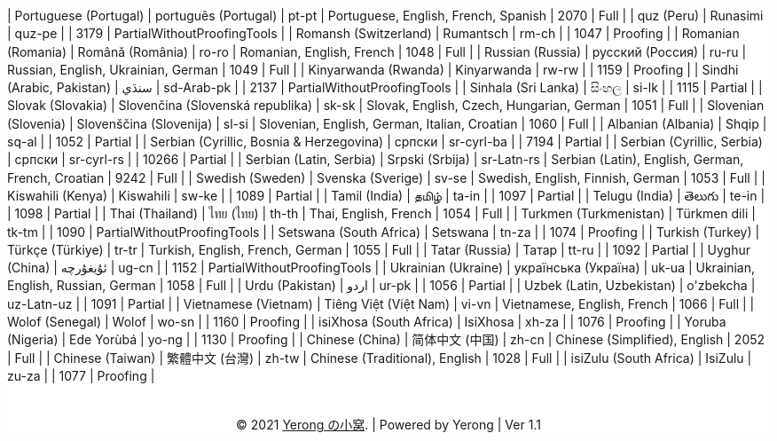 | Portuguese (Portugal) | português (Portugal) | pt-pt | Portuguese, English, French, Spanish | 2070 | Full |
| quz (Peru) | Runasimi | quz-pe |  | 3179 | PartialWithoutProofingTools |
| Romansh (Switzerland) | Rumantsch | rm-ch |  | 1047 | Proofing |
| Romanian (Romania) | Română (România) | ro-ro | Romanian, English, French | 1048 | Full |
| Russian (Russia) | русский (Россия) | ru-ru | Russian, English, Ukrainian, German | 1049 | Full |
| Kinyarwanda (Rwanda) | Kinyarwanda | rw-rw |  | 1159 | Proofing |
| Sindhi (Arabic, Pakistan) | سنڌي | sd-Arab-pk |  | 2137 | PartialWithoutProofingTools |
| Sinhala (Sri Lanka) | සිංහල | si-lk |  | 1115 | Partial |
| Slovak (Slovakia) | Slovenčina (Slovenská republika) | sk-sk | Slovak, English, Czech, Hungarian, German | 1051 | Full |
| Slovenian (Slovenia) | Slovenščina (Slovenija) | sl-si | Slovenian, English, German, Italian, Croatian | 1060 | Full |
| Albanian (Albania) | Shqip | sq-al |  | 1052 | Partial |
| Serbian (Cyrillic, Bosnia & Herzegovina) | српски | sr-cyrl-ba |  | 7194 | Partial |
| Serbian (Cyrillic, Serbia) | српски | sr-cyrl-rs |  | 10266 | Partial |
| Serbian (Latin, Serbia) | Srpski (Srbija) | sr-Latn-rs | Serbian (Latin), English, German, French, Croatian | 9242 | Full |
| Swedish (Sweden) | Svenska (Sverige) | sv-se | Swedish, English, Finnish, German | 1053 | Full |
| Kiswahili (Kenya) | Kiswahili | sw-ke |  | 1089 | Partial |
| Tamil (India) | தமிழ் | ta-in |  | 1097 | Partial |
| Telugu (India) | తెలుగు | te-in |  | 1098 | Partial |
| Thai (Thailand) | ไทย (ไทย) | th-th | Thai, English, French | 1054 | Full |
| Turkmen (Turkmenistan) | Türkmen dili | tk-tm |  | 1090 | PartialWithoutProofingTools |
| Setswana (South Africa) | Setswana | tn-za |  | 1074 | Proofing |
| Turkish (Turkey) | Türkçe (Türkiye) | tr-tr | Turkish, English, French, German | 1055 | Full |
| Tatar (Russia) | Татар | tt-ru |  | 1092 | Partial |
| Uyghur (China) | ئۇيغۇرچە | ug-cn |  | 1152 | PartialWithoutProofingTools |
| Ukrainian (Ukraine) | українська (Україна) | uk-ua | Ukrainian, English, Russian, German | 1058 | Full |
| Urdu (Pakistan) | اردو | ur-pk |  | 1056 | Partial |
| Uzbek (Latin, Uzbekistan) | o'zbekcha | uz-Latn-uz |  | 1091 | Partial |
| Vietnamese (Vietnam) | Tiêng Việt (Việt Nam) | vi-vn | Vietnamese, English, French | 1066 | Full |
| Wolof (Senegal) | Wolof | wo-sn |  | 1160 | Proofing |
| isiXhosa (South Africa) | IsiXhosa | xh-za |  | 1076 | Proofing |
| Yoruba (Nigeria) | Ede Yorùbá | yo-ng |  | 1130 | Proofing |
| Chinese (China) | 简体中文 (中国) | zh-cn | Chinese (Simplified), English | 2052 | Full |
| Chinese (Taiwan) | 繁體中文 (台灣) | zh-tw | Chinese (Traditional), English | 1028 | Full |
| isiZulu (South Africa) | IsiZulu | zu-za |  | 1077 | Proofing |

<center>　</center>
<center>© 2021 <a href="https://www.coolhub.top" target="_blank">Yerong の小窝</a>. | Powered by Yerong | Ver 1.1</center>
